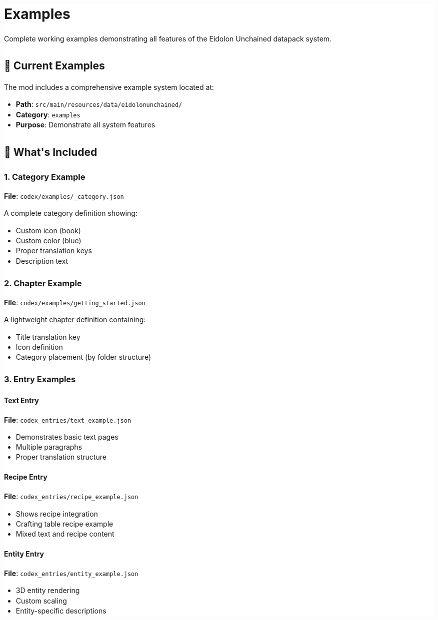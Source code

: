 # Examples

Complete working examples demonstrating all features of the Eidolon Unchained datapack system.

## 📁 Current Examples

The mod includes a comprehensive example system located at:
- **Path**: `src/main/resources/data/eidolonunchained/`
- **Category**: `examples`
- **Purpose**: Demonstrate all system features

## 🎯 What's Included

### 1. Category Example
**File**: `codex/examples/_category.json`

A complete category definition showing:
- Custom icon (book)
- Custom color (blue)
- Proper translation keys
- Description text

### 2. Chapter Example
**File**: `codex/examples/getting_started.json`

A lightweight chapter definition containing:
- Title translation key
- Icon definition
- Category placement (by folder structure)

### 3. Entry Examples

#### Text Entry
**File**: `codex_entries/text_example.json`
- Demonstrates basic text pages
- Multiple paragraphs
- Proper translation structure

#### Recipe Entry  
**File**: `codex_entries/recipe_example.json`
- Shows recipe integration
- Crafting table recipe example
- Mixed text and recipe content

#### Entity Entry
**File**: `codex_entries/entity_example.json`
- 3D entity rendering
- Custom scaling
- Entity-specific descriptions
